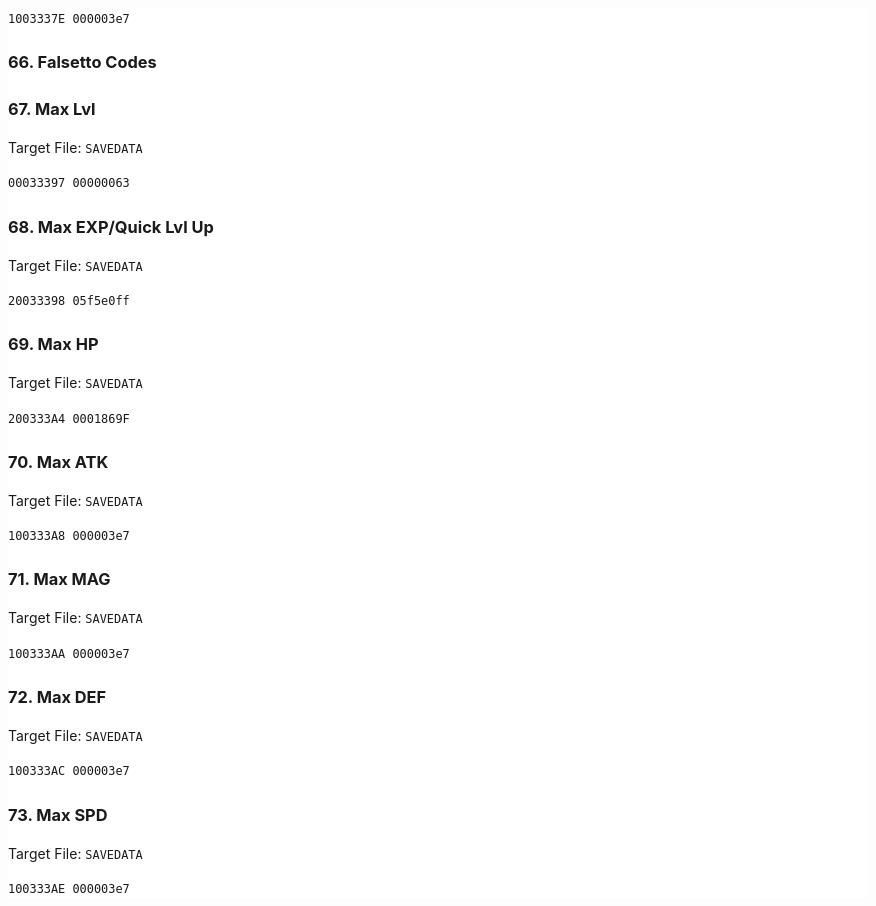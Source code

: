 ```
1003337E 000003e7
```

### 66.  Falsetto Codes
### 67. Max Lvl

Target File: `SAVEDATA`

```
00033397 00000063
```

### 68. Max EXP/Quick Lvl Up

Target File: `SAVEDATA`

```
20033398 05f5e0ff
```

### 69. Max HP

Target File: `SAVEDATA`

```
200333A4 0001869F
```

### 70. Max ATK

Target File: `SAVEDATA`

```
100333A8 000003e7
```

### 71. Max MAG

Target File: `SAVEDATA`

```
100333AA 000003e7
```

### 72. Max DEF

Target File: `SAVEDATA`

```
100333AC 000003e7
```

### 73. Max SPD

Target File: `SAVEDATA`

```
100333AE 000003e7
```
